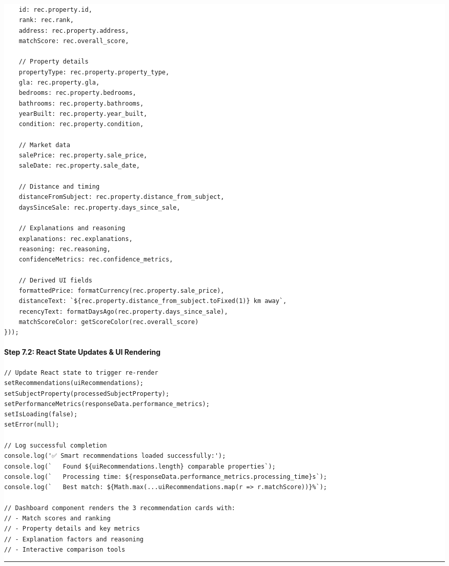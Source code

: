 ```tsx
    id: rec.property.id,
    rank: rec.rank,
    address: rec.property.address,
    matchScore: rec.overall_score,
    
    // Property details
    propertyType: rec.property.property_type,
    gla: rec.property.gla,
    bedrooms: rec.property.bedrooms,
    bathrooms: rec.property.bathrooms,
    yearBuilt: rec.property.year_built,
    condition: rec.property.condition,
    
    // Market data
    salePrice: rec.property.sale_price,
    saleDate: rec.property.sale_date,
    
    // Distance and timing
    distanceFromSubject: rec.property.distance_from_subject,
    daysSinceSale: rec.property.days_since_sale,
    
    // Explanations and reasoning
    explanations: rec.explanations,
    reasoning: rec.reasoning,
    confidenceMetrics: rec.confidence_metrics,
    
    // Derived UI fields
    formattedPrice: formatCurrency(rec.property.sale_price),
    distanceText: `${rec.property.distance_from_subject.toFixed(1)} km away`,
    recencyText: formatDaysAgo(rec.property.days_since_sale),
    matchScoreColor: getScoreColor(rec.overall_score)
}));
```

#### **Step 7.2: React State Updates & UI Rendering**
```tsx
// Update React state to trigger re-render
setRecommendations(uiRecommendations);
setSubjectProperty(processedSubjectProperty);
setPerformanceMetrics(responseData.performance_metrics);
setIsLoading(false);
setError(null);

// Log successful completion
console.log('✅ Smart recommendations loaded successfully:');
console.log(`   Found ${uiRecommendations.length} comparable properties`);
console.log(`   Processing time: ${responseData.performance_metrics.processing_time}s`);
console.log(`   Best match: ${Math.max(...uiRecommendations.map(r => r.matchScore))}%`);

// Dashboard component renders the 3 recommendation cards with:
// - Match scores and ranking
// - Property details and key metrics
// - Explanation factors and reasoning
// - Interactive comparison tools
```

---